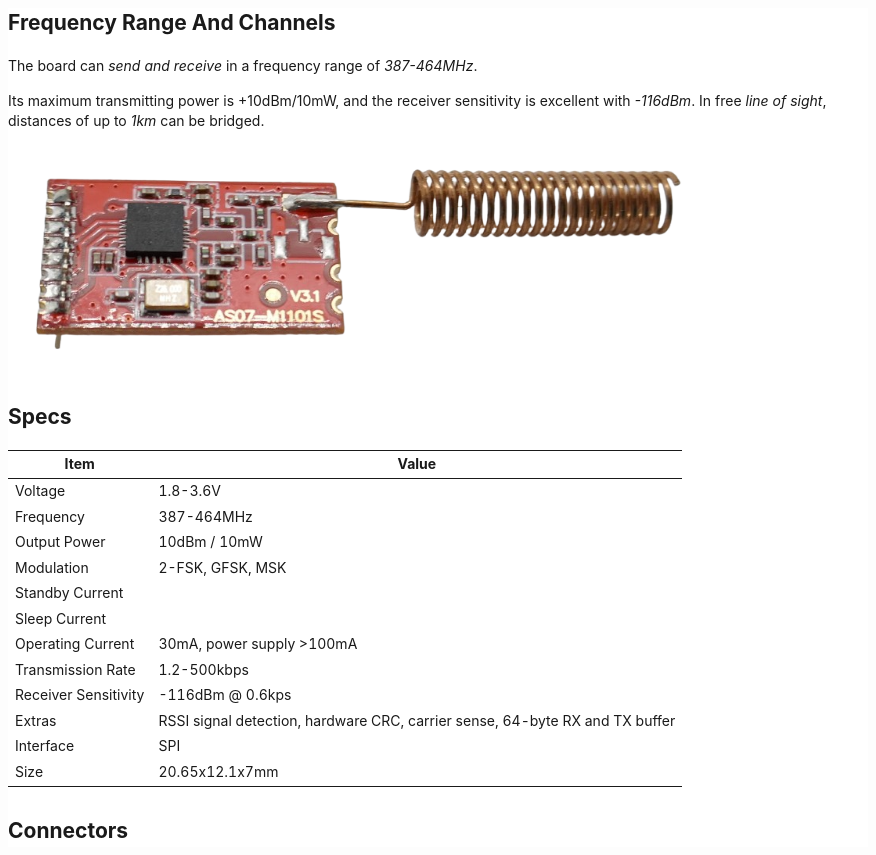 


## Frequency Range And Channels
The board can *send and receive* in a frequency range of *387-464MHz*.

Its maximum transmitting power is +10dBm/10mW, and the receiver sensitivity is excellent with *-116dBm*. In free *line of sight*, distances of up to *1km* can be bridged.

<img src="images/radio_as07-m1101s_top2_t.png" width="80%" height="80%" />

## Specs


| Item | Value |
| --- | --- |
| Voltage | 1.8-3.6V |
| Frequency | 387-464MHz |
| Output Power | 10dBm / 10mW |
| Modulation | 2-FSK, GFSK, MSK |
| Standby Current |  |
| Sleep Current |  |
| Operating Current | 30mA, power supply >100mA |
| Transmission Rate | 1.2-500kbps |
| Receiver Sensitivity | -116dBm @ 0.6kps |
| Extras | RSSI signal detection, hardware CRC, carrier sense, 64-byte RX and TX buffer |
| Interface | SPI |
| Size | 20.65x12.1x7mm |

## Connectors
